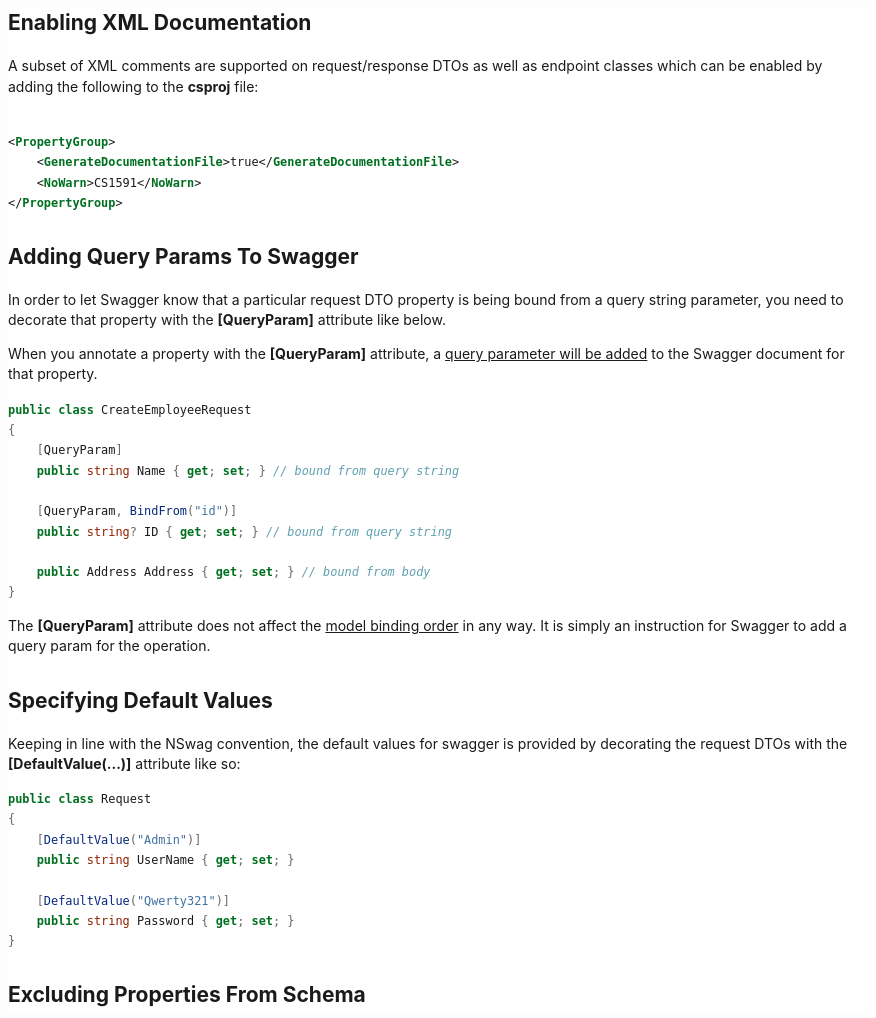 ## Enabling XML Documentation

A subset of XML comments are supported on request/response DTOs as well as endpoint classes which can be enabled by adding the following to the **csproj** file:

```xml |title=Project.csproj | copy

<PropertyGroup>
    <GenerateDocumentationFile>true</GenerateDocumentationFile>
    <NoWarn>CS1591</NoWarn>
</PropertyGroup>
```

## Adding Query Params To Swagger

In order to let Swagger know that a particular request DTO property is being bound from a query string parameter, you need to decorate that property with the **[QueryParam]** attribute like below.

When you annotate a property with the **[QueryParam]** attribute, a [query parameter will be added](https://fast-endpoints.com/swagger-queryparam.png) to the Swagger document for that property.

```cs |title=CreateEmployeeRequest.cs
public class CreateEmployeeRequest
{
    [QueryParam]
    public string Name { get; set; } // bound from query string

    [QueryParam, BindFrom("id")]
    public string? ID { get; set; } // bound from query string

    public Address Address { get; set; } // bound from body
}
```

The **[QueryParam]** attribute does not affect the [model binding order](/docs/model-binding) in any way. It is simply an instruction for Swagger to add a query param for the operation.

## Specifying Default Values

Keeping in line with the NSwag convention, the default values for swagger is provided by decorating the request DTOs with the **[DefaultValue(...)]** attribute like so:

```cs |title=Request.cs
public class Request
{
    [DefaultValue("Admin")]
    public string UserName { get; set; }

    [DefaultValue("Qwerty321")]
    public string Password { get; set; }
}
```

## Excluding Properties From Schema
